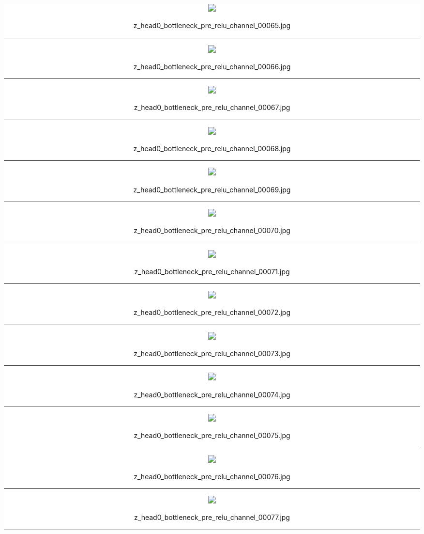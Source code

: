 <p align="center">  <img src="z_head0_bottleneck_pre_relu_channel_00065.jpg?"> </p><p align="center">z_head0_bottleneck_pre_relu_channel_00065.jpg</p>

***

<p align="center">  <img src="z_head0_bottleneck_pre_relu_channel_00066.jpg?"> </p><p align="center">z_head0_bottleneck_pre_relu_channel_00066.jpg</p>

***

<p align="center">  <img src="z_head0_bottleneck_pre_relu_channel_00067.jpg?"> </p><p align="center">z_head0_bottleneck_pre_relu_channel_00067.jpg</p>

***

<p align="center">  <img src="z_head0_bottleneck_pre_relu_channel_00068.jpg?"> </p><p align="center">z_head0_bottleneck_pre_relu_channel_00068.jpg</p>

***

<p align="center">  <img src="z_head0_bottleneck_pre_relu_channel_00069.jpg?"> </p><p align="center">z_head0_bottleneck_pre_relu_channel_00069.jpg</p>

***

<p align="center">  <img src="z_head0_bottleneck_pre_relu_channel_00070.jpg?"> </p><p align="center">z_head0_bottleneck_pre_relu_channel_00070.jpg</p>

***

<p align="center">  <img src="z_head0_bottleneck_pre_relu_channel_00071.jpg?"> </p><p align="center">z_head0_bottleneck_pre_relu_channel_00071.jpg</p>

***

<p align="center">  <img src="z_head0_bottleneck_pre_relu_channel_00072.jpg?"> </p><p align="center">z_head0_bottleneck_pre_relu_channel_00072.jpg</p>

***

<p align="center">  <img src="z_head0_bottleneck_pre_relu_channel_00073.jpg?"> </p><p align="center">z_head0_bottleneck_pre_relu_channel_00073.jpg</p>

***

<p align="center">  <img src="z_head0_bottleneck_pre_relu_channel_00074.jpg?"> </p><p align="center">z_head0_bottleneck_pre_relu_channel_00074.jpg</p>

***

<p align="center">  <img src="z_head0_bottleneck_pre_relu_channel_00075.jpg?"> </p><p align="center">z_head0_bottleneck_pre_relu_channel_00075.jpg</p>

***

<p align="center">  <img src="z_head0_bottleneck_pre_relu_channel_00076.jpg?"> </p><p align="center">z_head0_bottleneck_pre_relu_channel_00076.jpg</p>

***

<p align="center">  <img src="z_head0_bottleneck_pre_relu_channel_00077.jpg?"> </p><p align="center">z_head0_bottleneck_pre_relu_channel_00077.jpg</p>

***
